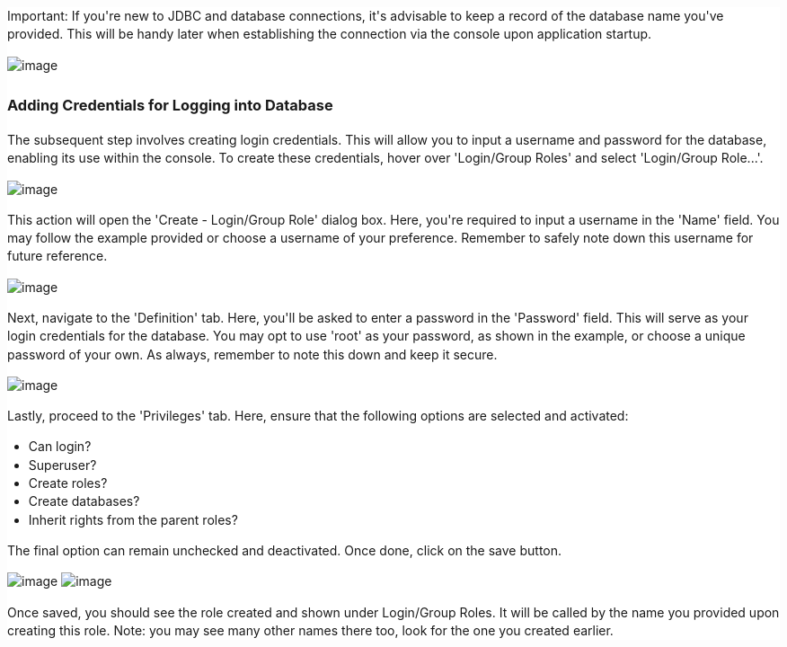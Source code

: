 Important: If you're new to JDBC and database connections, it's advisable to keep a record of the database name you've provided. This will be handy later when establishing the connection via the console upon application startup.
</p>

![image](https://github.com/de-furkan/atmProject_3/assets/85889728/5eb8665a-b7e3-4f06-91d3-1dceaf15613a)

<h3>Adding Credentials for Logging into Database</h3>

<p>
  The subsequent step involves creating login credentials. This will allow you to input a username and password for the database, enabling its use within the console. To create these credentials, hover over 'Login/Group Roles' and select 'Login/Group Role...'.

</p>

![image](https://github.com/de-furkan/atmProject_3/assets/85889728/51548e9e-c9e9-43b0-942a-cd7bd0e741b8)

<p>
  This action will open the 'Create - Login/Group Role' dialog box. Here, you're required to input a username in the 'Name' field. You may follow the example provided or choose a username of your preference. Remember to safely note down this username for future reference.
</p>

![image](https://github.com/de-furkan/atmProject_3/assets/85889728/39567d64-e628-4978-9595-b5eabd5e5fd7)

<p>
  Next, navigate to the 'Definition' tab. Here, you'll be asked to enter a password in the 'Password' field. This will serve as your login credentials for the database. You may opt to use 'root' as your password, as shown in the example, or choose a unique password of your own. As always, remember to note this down and keep it secure.

</p>

![image](https://github.com/de-furkan/atmProject_3/assets/85889728/5261412e-d13d-4355-bd30-080ddb39ccbf)

<p>
  Lastly, proceed to the 'Privileges' tab. Here, ensure that the following options are selected and activated:

- Can login?
- Superuser?
- Create roles?
- Create databases?
- Inherit rights from the parent roles?

The final option can remain unchecked and deactivated. Once done, click on the save button.

</p>

![image](https://github.com/de-furkan/atmProject_3/assets/85889728/fd51e9d5-2da8-4976-b1d9-d7af27daaa39)
![image](https://github.com/de-furkan/atmProject_3/assets/85889728/ee36442a-7caf-4b14-a7a6-2990bb15e11f)


<p>
  Once saved, you should see the role created and shown under Login/Group Roles. It will be called by the name you provided upon creating this role. Note: you may see many other names there too, look for the one you created earlier.
</p>
